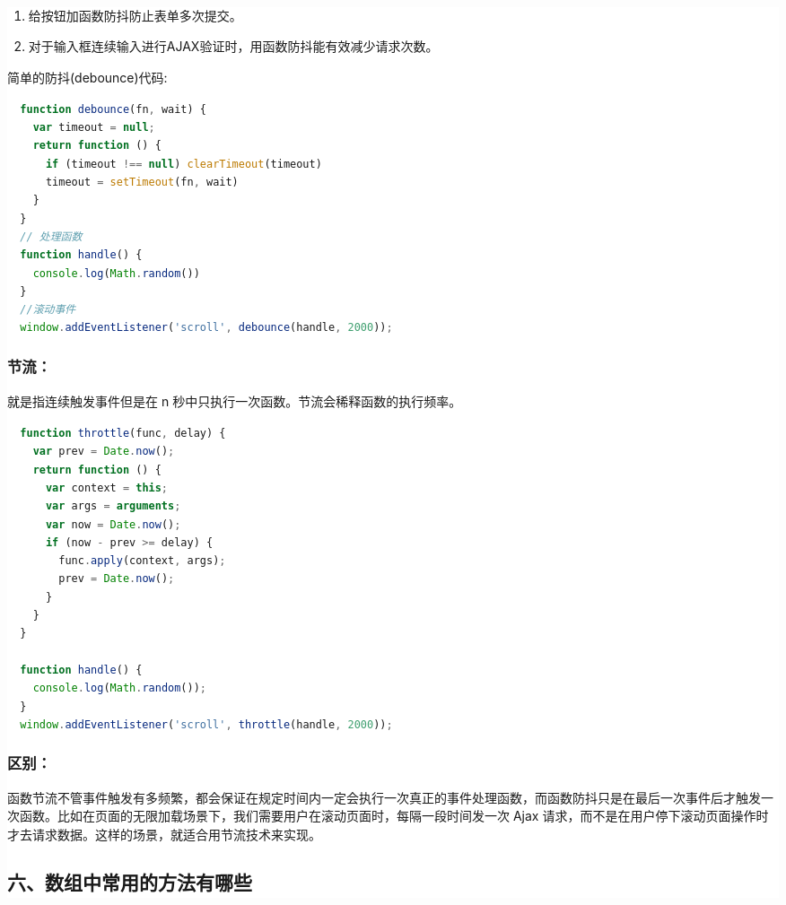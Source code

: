 1. 给按钮加函数防抖防止表单多次提交。

2. 对于输入框连续输入进行AJAX验证时，用函数防抖能有效减少请求次数。

简单的防抖(debounce)代码:

```js
  function debounce(fn, wait) {
    var timeout = null;
    return function () {
      if (timeout !== null) clearTimeout(timeout)
      timeout = setTimeout(fn, wait)
    }
  }
  // 处理函数
  function handle() {
    console.log(Math.random())
  }
  //滚动事件
  window.addEventListener('scroll', debounce(handle, 2000));
```

### 节流：

就是指连续触发事件但是在 n 秒中只执行一次函数。节流会稀释函数的执行频率。

```js
  function throttle(func, delay) {
    var prev = Date.now();
    return function () {
      var context = this;
      var args = arguments;
      var now = Date.now();
      if (now - prev >= delay) {
        func.apply(context, args);
        prev = Date.now();
      }
    }
  }

  function handle() {
    console.log(Math.random());
  }
  window.addEventListener('scroll', throttle(handle, 2000));
```

### 区别：

函数节流不管事件触发有多频繁，都会保证在规定时间内一定会执行一次真正的事件处理函数，而函数防抖只是在最后一次事件后才触发一次函数。比如在页面的无限加载场景下，我们需要用户在滚动页面时，每隔一段时间发一次 Ajax 请求，而不是在用户停下滚动页面操作时才去请求数据。这样的场景，就适合用节流技术来实现。

 

## 六、数组中常用的方法有哪些
